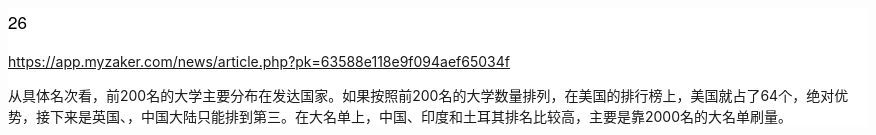 <p style="line-height: 2em;margin-bottom: 0px;margin-top: 0px;"><span style="background: rgb(255, 255, 255);font-size: 17px;color: rgb(0, 0, 0);font-family: &quot;Helvetica Neue&quot;, Helvetica, &quot;Hiragino Sans GB&quot;, &quot;Microsoft YaHei&quot;, Arial, sans-serif;">26</span></p></td></tr></tbody></table>

https://app.myzaker.com/news/article.php?pk=63588e118e9f094aef65034f

  

从具体名次看，前200名的大学主要分布在发达国家。如果按照前200名的大学数量排列，在美国的排行榜上，美国就占了64个，绝对优势，接下来是英国、，中国大陆只能排到第三。在大名单上，中国、印度和土耳其排名比较高，主要是靠2000名的大名单刷量。
